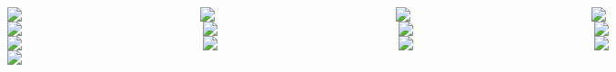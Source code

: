 <p><a href="https://staging.d1zt0oshmgcgjg.amplifyapp.com/images/ews13.jpg">
<img style="width:24.7%" src="/images/ewb13.jpg" align="left">
</a></p>

<p><a href="https://staging.d1zt0oshmgcgjg.amplifyapp.com/images/ews14.jpg">
<img style="width:25%" src="/images/ewb14.jpg" align="left">
</a></p>

<p><a href="https://staging.d1zt0oshmgcgjg.amplifyapp.com/images/ews15.jpg">
<img style="width:25%" src="/images/ewb15.jpg" align="left">
</a></p>

<p><a href="https://staging.d1zt0oshmgcgjg.amplifyapp.com/images/ews16.jpg">
<img style="width:25%" src="/images/ewb16.jpg" align="left">
</a></p>

<p><a href="https://staging.d1zt0oshmgcgjg.amplifyapp.com/images/ews17.jpg">
<img style="width:25%" src="/images/ewb17.jpg" align="left">
</a></p>

<p><a href="https://staging.d1zt0oshmgcgjg.amplifyapp.com/images/ews18.jpg">
<img style="width:25%" src="/images/ewb18.jpg" align="left">
</a></p>

<p><a href="https://staging.d1zt0oshmgcgjg.amplifyapp.com/images/ews19.jpg">
<img style="width:25%" src="/images/ewb19.jpg" align="left">
</a></p>

<p><a href="https://staging.d1zt0oshmgcgjg.amplifyapp.com/images/ews20.jpg">
<img style="width:25%" src="/images/ewb20.jpg" align="left">
</a></p>

<p><a href="https://staging.d1zt0oshmgcgjg.amplifyapp.com/images/ews21.jpg">
<img style="width:25%" src="/images/ewb21.jpg" align="left">
</a></p>

<p><a href="https://staging.d1zt0oshmgcgjg.amplifyapp.com/images/ews22.jpg">
<img style="width:25%" src="/images/ewb22.jpg" align="left">
</a></p>

<p><a href="https://staging.d1zt0oshmgcgjg.amplifyapp.com/images/ews23.jpg">
<img style="width:25%" src="/images/ewb23.jpg" align="left">
</a></p>

<p><a href="https://staging.d1zt0oshmgcgjg.amplifyapp.com/images/ews24.jpg">
<img style="width:25%" src="/images/ewb24.jpg" align="left">
</a></p>

<p><a href="https://staging.d1zt0oshmgcgjg.amplifyapp.com/images/ews25.jpg">
<img style="width:24.7%" src="/images/ewb25.jpg" align="left">
</a></p>
